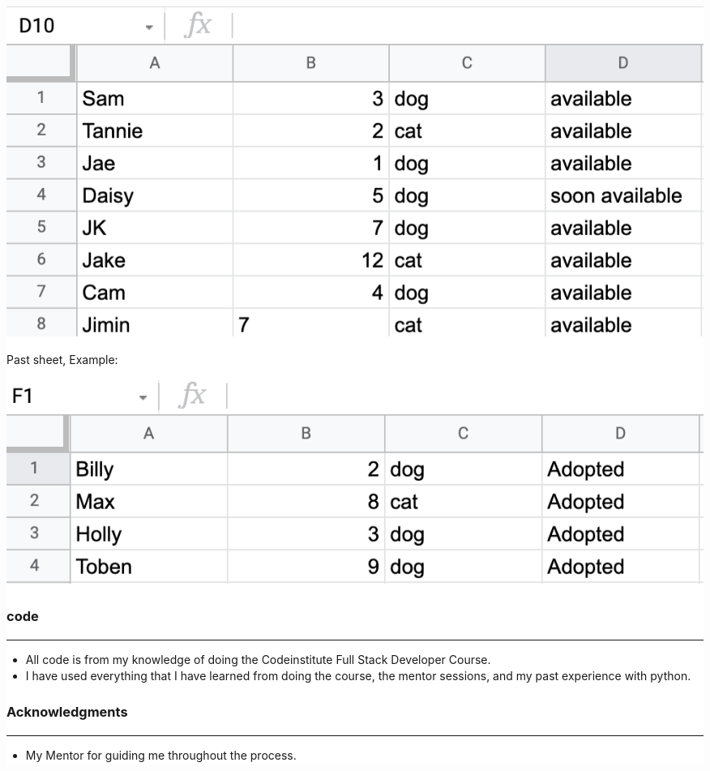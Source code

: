 ![Available](./media/AvS.jpeg)

<p>
Past sheet, Example:
</p>

![Past](./media/PaS.jpeg)

### code
---

* All code is from my knowledge of doing the Codeinstitute Full Stack Developer Course.
* I have used everything that I have learned from doing the course, the mentor sessions, and my past experience with python.

### Acknowledgments
---
* My Mentor for guiding me throughout the process.
